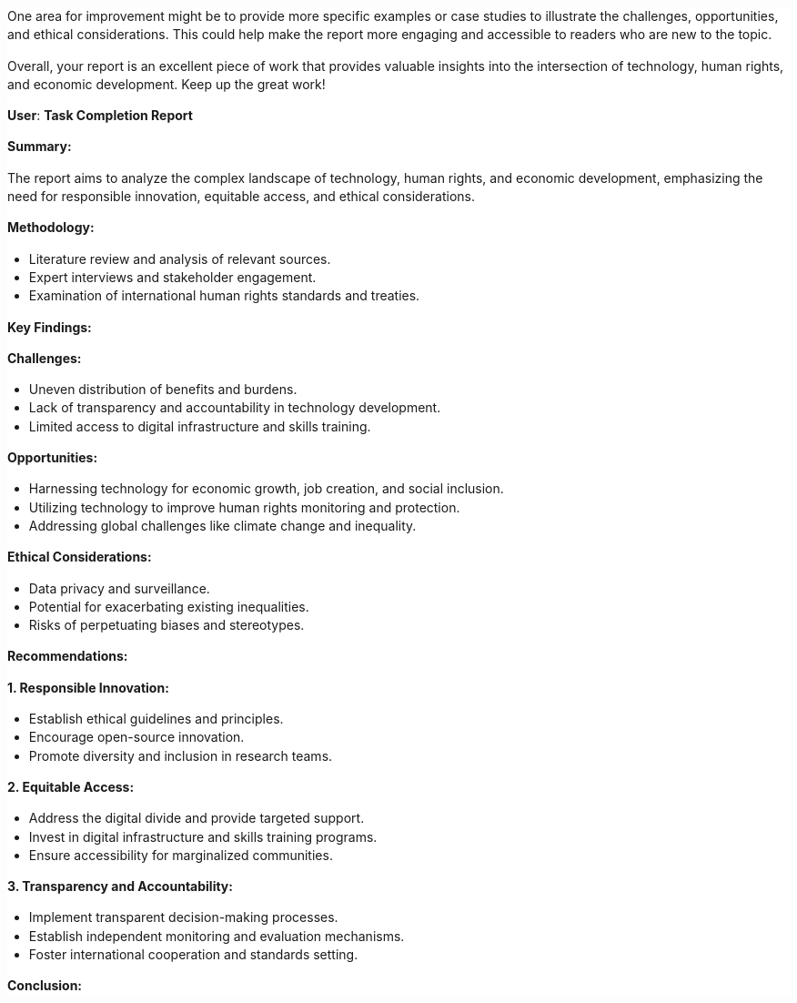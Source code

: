 One area for improvement might be to provide more specific examples or case studies to illustrate the challenges, opportunities, and ethical considerations. This could help make the report more engaging and accessible to readers who are new to the topic.

Overall, your report is an excellent piece of work that provides valuable insights into the intersection of technology, human rights, and economic development. Keep up the great work!

**User**: **Task Completion Report**

**Summary:**

The report aims to analyze the complex landscape of technology, human rights, and economic development, emphasizing the need for responsible innovation, equitable access, and ethical considerations.

**Methodology:**

- Literature review and analysis of relevant sources.
- Expert interviews and stakeholder engagement.
- Examination of international human rights standards and treaties.

**Key Findings:**

**Challenges:**

- Uneven distribution of benefits and burdens.
- Lack of transparency and accountability in technology development.
- Limited access to digital infrastructure and skills training.

**Opportunities:**

- Harnessing technology for economic growth, job creation, and social inclusion.
- Utilizing technology to improve human rights monitoring and protection.
- Addressing global challenges like climate change and inequality.

**Ethical Considerations:**

- Data privacy and surveillance.
- Potential for exacerbating existing inequalities.
- Risks of perpetuating biases and stereotypes.

**Recommendations:**

**1. Responsible Innovation:**

- Establish ethical guidelines and principles.
- Encourage open-source innovation.
- Promote diversity and inclusion in research teams.

**2. Equitable Access:**

- Address the digital divide and provide targeted support.
- Invest in digital infrastructure and skills training programs.
- Ensure accessibility for marginalized communities.

**3. Transparency and Accountability:**

- Implement transparent decision-making processes.
- Establish independent monitoring and evaluation mechanisms.
- Foster international cooperation and standards setting.

**Conclusion:**
